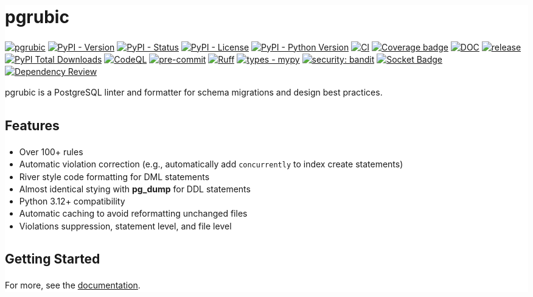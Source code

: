 # pgrubic

[![pgrubic](https://img.shields.io/badge/pgrubic-purple.svg)](https://github.com/bolajiwahab/pgrubic/)
[![PyPI - Version](https://img.shields.io/pypi/v/pgrubic)](https://pypi.org/project/pgrubic/)
[![PyPI - Status](https://img.shields.io/pypi/status/pgrubic)](https://pypi.org/project/pgrubic/)
[![PyPI - License](https://img.shields.io/pypi/l/pgrubic)](https://github.com/bolajiwahab/pgrubic/blob/main/LICENSE)
[![PyPI - Python Version](https://img.shields.io/pypi/pyversions/pgrubic)](https://pypi.org/project/pgrubic/)
[![CI](https://github.com/bolajiwahab/pgrubic/actions/workflows/ci.yml/badge.svg)](https://github.com/bolajiwahab/pgrubic/actions/workflows/ci.yml)
[![Coverage badge](https://github.com/bolajiwahab/pgrubic/raw/python-coverage-comment-action-data/badge.svg)](https://github.com/bolajiwahab/pgrubic/tree/python-coverage-comment-action-data)
[![DOC](https://github.com/bolajiwahab/pgrubic/actions/workflows/doc.yml/badge.svg)](https://github.com/bolajiwahab/pgrubic/actions/workflows/doc.yml)
[![release](https://github.com/bolajiwahab/pgrubic/actions/workflows/release.yml/badge.svg)](https://github.com/bolajiwahab/pgrubic/actions/workflows/release.yml)
[![PyPI Total Downloads](https://img.shields.io/pepy/dt/pgrubic)](https://pepy.tech/projects/pgrubic)
[![CodeQL](https://github.com/bolajiwahab/pgrubic/actions/workflows/github-code-scanning/codeql/badge.svg)](https://github.com/bolajiwahab/pgrubic/actions/workflows/github-code-scanning/codeql)
[![pre-commit](https://img.shields.io/badge/pre--commit-enabled-brightgreen?logo=pre-commit)](https://github.com/pre-commit/pre-commit)
[![Ruff](https://img.shields.io/endpoint?url=https://raw.githubusercontent.com/charliermarsh/ruff/main/assets/badge/v0.json)](https://github.com/charliermarsh/ruff)
[![types - mypy](https://img.shields.io/badge/types-mypy-blue.svg)](https://github.com/python/mypy)
[![security: bandit](https://img.shields.io/badge/security-bandit-yellow.svg)](https://github.com/PyCQA/bandit)
[![Socket Badge](https://socket.dev/api/badge/pypi/package/pgrubic?artifact_id=tar-gz)](https://socket.dev/pypi/package/pgrubic/overview/)
[![Dependency Review](https://img.shields.io/badge/Dependency%20Review-enabled-deepgreen)](https://github.com/bolajiwahab/pgrubic/actions/workflows/dependency-review.yml)

pgrubic is a PostgreSQL linter and formatter for schema migrations and design best practices.

## Features

- Over 100+ rules
- Automatic violation correction (e.g., automatically add `concurrently` to index create statements)
- River style code formatting for DML statements
- Almost identical stying with **pg_dump** for DDL statements
- Python 3.12+ compatibility
- Automatic caching to avoid reformatting unchanged files
- Violations suppression, statement level, and file level

## Getting Started

For more, see the [documentation](https://bolajiwahab.github.io/pgrubic/).
